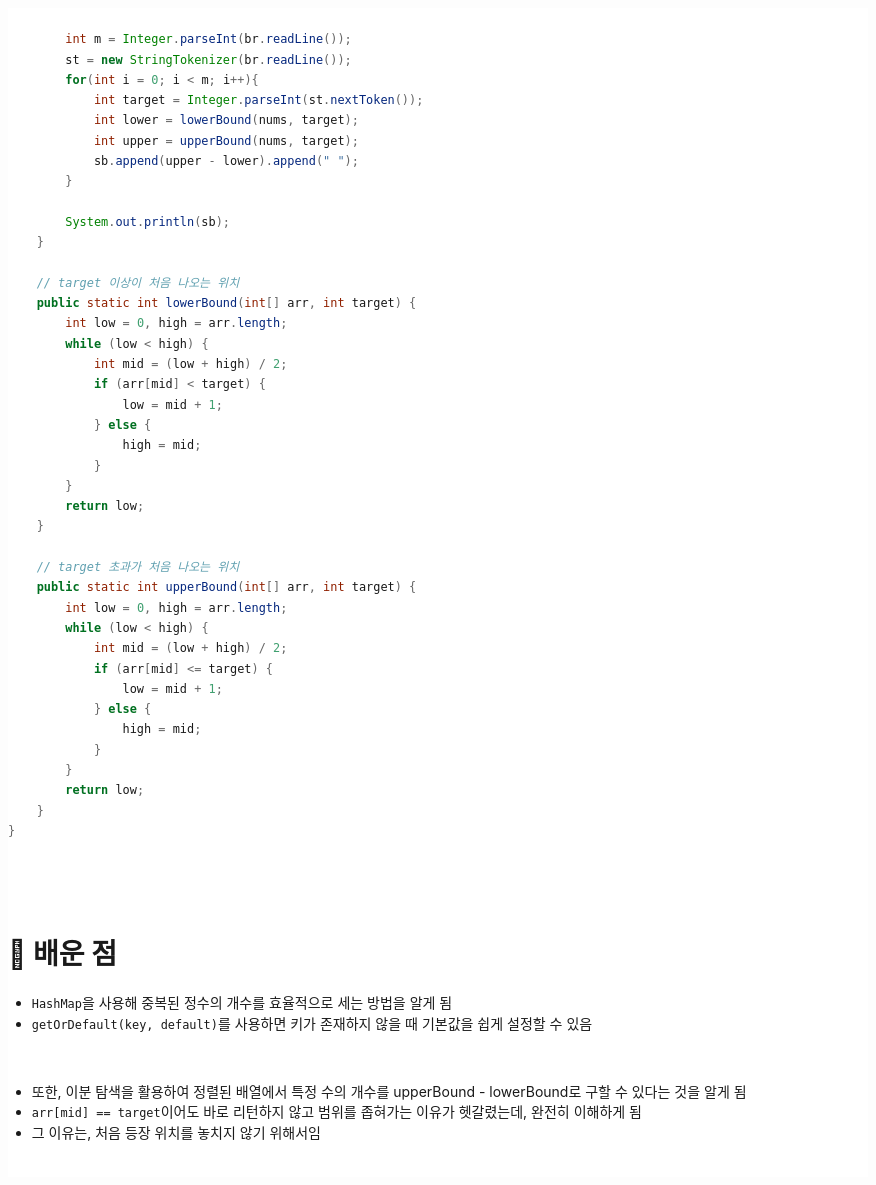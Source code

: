 ```java

        int m = Integer.parseInt(br.readLine());
        st = new StringTokenizer(br.readLine());
        for(int i = 0; i < m; i++){
            int target = Integer.parseInt(st.nextToken());
            int lower = lowerBound(nums, target);
            int upper = upperBound(nums, target);
            sb.append(upper - lower).append(" ");
        }

        System.out.println(sb);
    }

    // target 이상이 처음 나오는 위치
    public static int lowerBound(int[] arr, int target) {
        int low = 0, high = arr.length;
        while (low < high) {
            int mid = (low + high) / 2;
            if (arr[mid] < target) {
                low = mid + 1;
            } else {
                high = mid;
            }
        }
        return low;
    }

    // target 초과가 처음 나오는 위치
    public static int upperBound(int[] arr, int target) {
        int low = 0, high = arr.length;
        while (low < high) {
            int mid = (low + high) / 2;
            if (arr[mid] <= target) {
                low = mid + 1;
            } else {
                high = mid;
            }
        }
        return low;
    }
}
```

<br><br>

# 💭 배운 점

- `HashMap`을 사용해 중복된 정수의 개수를 효율적으로 세는 방법을 알게 됨
- `getOrDefault(key, default)`를 사용하면 키가 존재하지 않을 때 기본값을 쉽게 설정할 수 있음

<br>

- 또한, 이분 탐색을 활용하여 정렬된 배열에서 특정 수의 개수를 upperBound - lowerBound로 구할 수 있다는 것을 알게 됨
- `arr[mid] == target`이어도 바로 리턴하지 않고 범위를 좁혀가는 이유가 헷갈렸는데, 완전히 이해하게 됨
- 그 이유는, 처음 등장 위치를 놓치지 않기 위해서임

<br>
